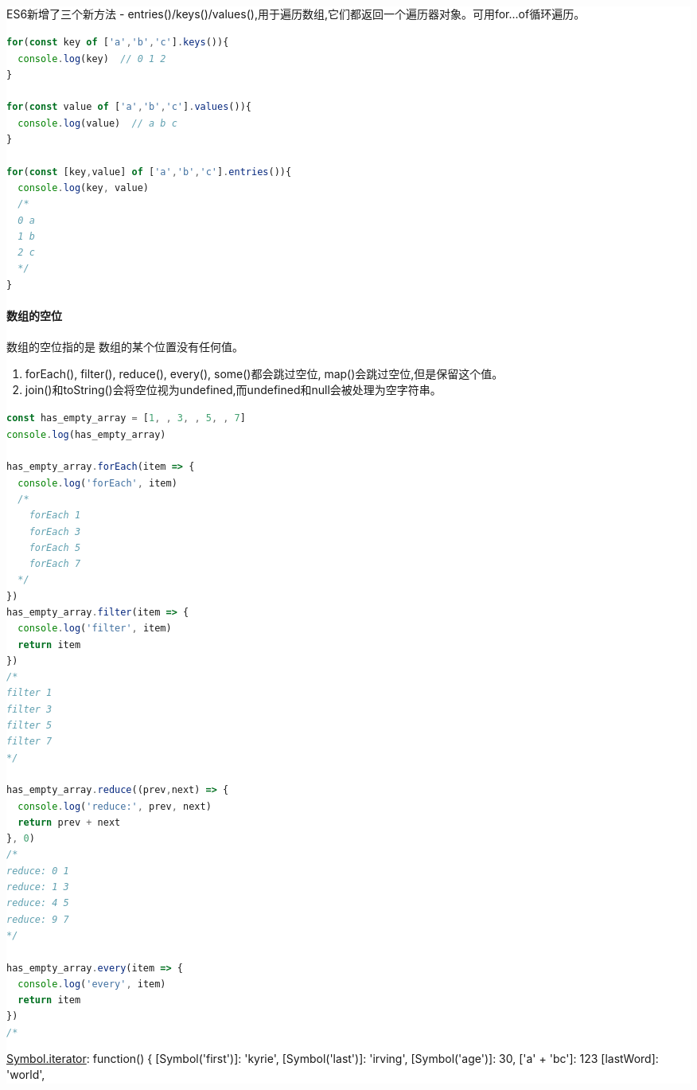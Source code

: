   ES6新增了三个新方法 - entries()/keys()/values(),用于遍历数组,它们都返回一个遍历器对象。可用for...of循环遍历。
```js
for(const key of ['a','b','c'].keys()){
  console.log(key)  // 0 1 2
}

for(const value of ['a','b','c'].values()){
  console.log(value)  // a b c
}

for(const [key,value] of ['a','b','c'].entries()){
  console.log(key, value)
  /*
  0 a
  1 b
  2 c
  */
}
```
#### 数组的空位

  数组的空位指的是 数组的某个位置没有任何值。
1. forEach(), filter(), reduce(), every(), some()都会跳过空位, map()会跳过空位,但是保留这个值。
2. join()和toString()会将空位视为undefined,而undefined和null会被处理为空字符串。

```js
const has_empty_array = [1, , 3, , 5, , 7]
console.log(has_empty_array)

has_empty_array.forEach(item => {
  console.log('forEach', item)
  /*
    forEach 1
    forEach 3
    forEach 5
    forEach 7
  */
})
has_empty_array.filter(item => {
  console.log('filter', item)
  return item
})
/*
filter 1
filter 3
filter 5
filter 7
*/

has_empty_array.reduce((prev,next) => {
  console.log('reduce:', prev, next)
  return prev + next
}, 0)
/*
reduce: 0 1
reduce: 1 3
reduce: 4 5
reduce: 9 7
*/

has_empty_array.every(item => {
  console.log('every', item)
  return item
})
/*
```

  [Symbol.iterator]: Array.prototype[Symbol.iterator]
  [Symbol.iterator]: Array.prototype[Symbol.iterator]
  [Symbol.iterator]: function() {
  [Symbol('first')]: 'kyrie',
  [Symbol('last')]: 'irving',
  [Symbol('age')]: 30,
  ['a' + 'bc']: 123
  [lastWord]: 'world',